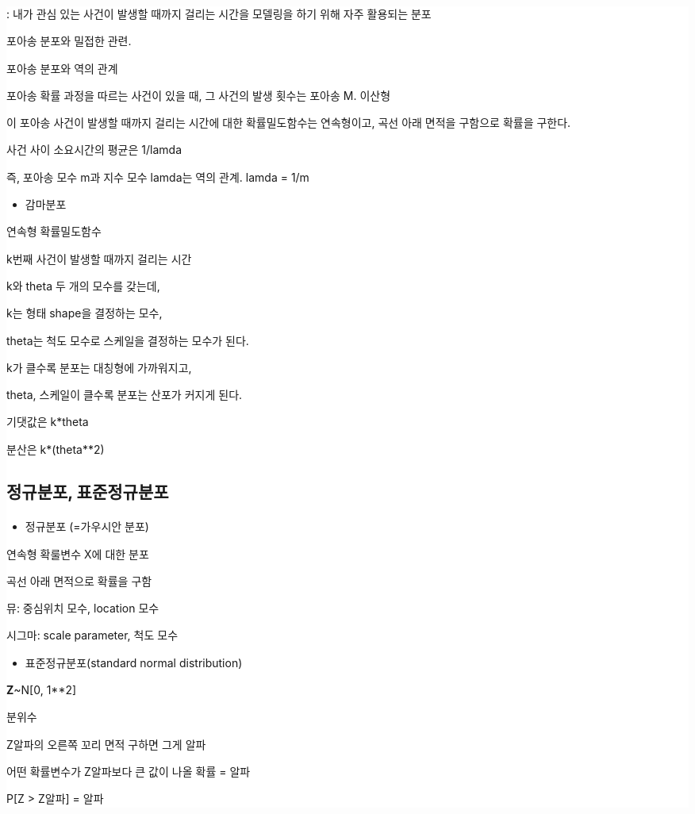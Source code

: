 : 내가 관심 있는 사건이 발생할 때까지 걸리는 시간을 모델링을 하기 위해 자주 활용되는 분포

포아송 분포와 밀접한 관련.

포아송 분포와 역의 관계

포아송 확률 과정을 따르는 사건이 있을 때, 그 사건의 발생 횟수는 포아송 M. 이산형

이 포아송 사건이 발생할 때까지 걸리는 시간에 대한 확률밀도함수는 연속형이고, 곡선 아래 면적을 구함으로 확률을 구한다.

사건 사이 소요시간의 평균은 1/lamda

즉, 포아송 모수 m과 지수 모수 lamda는 역의 관계. lamda = 1/m



- 감마분포

연속형 확률밀도함수

k번째 사건이 발생할 때까지 걸리는 시간

k와 theta 두 개의 모수를 갖는데,

k는 형태 shape을 결정하는 모수,

theta는 척도 모수로 스케일을 결정하는 모수가 된다.

k가 클수록 분포는 대칭형에 가까워지고,

theta, 스케일이 클수록 분포는 산포가 커지게 된다.

기댓값은 k*theta

분산은 k*(theta**2)



## 정규분포, 표준정규분포

- 정규분포 (=가우시안 분포)

연속형 확룰변수 X에 대한 분포

곡선 아래 면적으로 확률을 구함



뮤: 중심위치 모수, location 모수

시그마: scale parameter, 척도 모수



- 표준정규분포(standard normal distribution)

**Z**~N[0, 1**2]



분위수

Z알파의 오른쪽 꼬리 면적 구하면 그게 알파

어떤 확률변수가 Z알파보다 큰 값이 나올 확률 = 알파

P[Z > Z알파] = 알파
